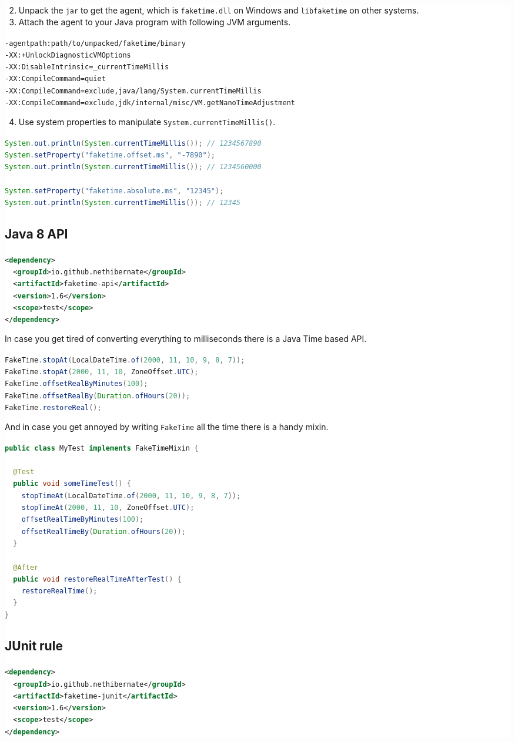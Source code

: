 2. Unpack the `jar` to get the agent, which is `faketime.dll` on Windows and `libfaketime` on other systems.
3. Attach the agent to your Java program with following JVM arguments.
```bash
-agentpath:path/to/unpacked/faketime/binary
-XX:+UnlockDiagnosticVMOptions
-XX:DisableIntrinsic=_currentTimeMillis
-XX:CompileCommand=quiet
-XX:CompileCommand=exclude,java/lang/System.currentTimeMillis
-XX:CompileCommand=exclude,jdk/internal/misc/VM.getNanoTimeAdjustment
```
4. Use system properties to manipulate `System.currentTimeMillis()`.
```java
System.out.println(System.currentTimeMillis()); // 1234567890
System.setProperty("faketime.offset.ms", "-7890");
System.out.println(System.currentTimeMillis()); // 1234560000

System.setProperty("faketime.absolute.ms", "12345");
System.out.println(System.currentTimeMillis()); // 12345
```
## Java 8 API
```xml
<dependency>
  <groupId>io.github.nethibernate</groupId>
  <artifactId>faketime-api</artifactId>
  <version>1.6</version>
  <scope>test</scope>
</dependency>
```
In case you get tired of converting everything to milliseconds there is a Java Time based API.
```java
FakeTime.stopAt(LocalDateTime.of(2000, 11, 10, 9, 8, 7));
FakeTime.stopAt(2000, 11, 10, ZoneOffset.UTC);
FakeTime.offsetRealByMinutes(100);
FakeTime.offsetRealBy(Duration.ofHours(20));
FakeTime.restoreReal();
```
And in case you get annoyed by writing `FakeTime` all the time there is a handy mixin.
```java
public class MyTest implements FakeTimeMixin {
  
  @Test
  public void someTimeTest() {
    stopTimeAt(LocalDateTime.of(2000, 11, 10, 9, 8, 7));
    stopTimeAt(2000, 11, 10, ZoneOffset.UTC);
    offsetRealTimeByMinutes(100);
    offsetRealTimeBy(Duration.ofHours(20));
  }
  
  @After
  public void restoreRealTimeAfterTest() {
    restoreRealTime();
  }
}
```
## JUnit rule
```xml
<dependency>
  <groupId>io.github.nethibernate</groupId>
  <artifactId>faketime-junit</artifactId>
  <version>1.6</version>
  <scope>test</scope>
</dependency>
```